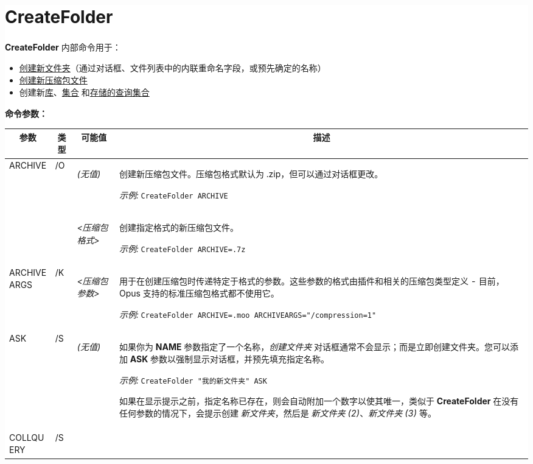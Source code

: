 # CreateFolder
**CreateFolder** 内部命令用于：

- [创建新文件夹](/Manual/file_operations/creating_folders.zh.md)（通过对话框、文件列表中的内联重命名字段，或预先确定的名称）
- [创建新压缩包文件](/Manual/file_operations/creating_archives/README.zh.md)
- 创建新[库](/Manual/basic_concepts/virtual_file_system/libraries.zh.md)、[集合](/Manual/basic_concepts/virtual_file_system/file_collections/README.zh.md) 和[存储的查询集合](/Manual/basic_concepts/virtual_file_system/file_collections/stored_queries.zh.md)

**命令参数：**

<table>
<thead><tr><th>
参数</th><th>
类型</th><th>
可能值</th><th>
描述
</th></tr></thead><tbody><tr><td>
ARCHIVE</td><td>
/O</td><td>

*(无值)*</td><td>

创建新压缩包文件。压缩包格式默认为 .zip，但可以通过对话框更改。

*示例:* `CreateFolder ARCHIVE`
</td></tr><tr><td>
</td><td>
</td><td>

*\<压缩包格式\>*</td><td>

创建指定格式的新压缩包文件。

*示例:* `CreateFolder ARCHIVE=.7z`
</td></tr><tr><td>
ARCHIVEARGS</td><td>
/K</td><td>

*\<压缩包参数\>*</td><td>

用于在创建压缩包时传递特定于格式的参数。这些参数的格式由插件和相关的压缩包类型定义 - 目前，Opus 支持的标准压缩包格式都不使用它。

*示例:* `CreateFolder ARCHIVE=.moo ARCHIVEARGS="/compression=1"`
</td></tr><tr><td>
ASK</td><td>
/S</td><td>

*(无值)*</td><td>

如果你为 **NAME** 参数指定了一个名称，*创建文件夹* 对话框通常不会显示；而是立即创建文件夹。您可以添加 **ASK** 参数以强制显示对话框，并预先填充指定名称。

*示例:* `CreateFolder "我的新文件夹" ASK`

如果在显示提示之前，指定名称已存在，则会自动附加一个数字以使其唯一，类似于 **CreateFolder** 在没有任何参数的情况下，会提示创建 *新文件夹*，然后是 *新文件夹 (2)*、*新文件夹 (3)* 等。
</td></tr><tr><td>
COLLQUERY</td><td>
/S</td><td>
